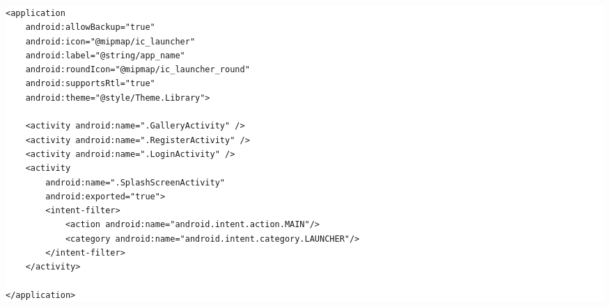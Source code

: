     <application
        android:allowBackup="true"
        android:icon="@mipmap/ic_launcher"
        android:label="@string/app_name"
        android:roundIcon="@mipmap/ic_launcher_round"
        android:supportsRtl="true"
        android:theme="@style/Theme.Library">

        <activity android:name=".GalleryActivity" />
        <activity android:name=".RegisterActivity" />
        <activity android:name=".LoginActivity" />
        <activity
            android:name=".SplashScreenActivity"
            android:exported="true">
            <intent-filter>
                <action android:name="android.intent.action.MAIN"/>
                <category android:name="android.intent.category.LAUNCHER"/>
            </intent-filter>
        </activity>

    </application>

</manifest>

